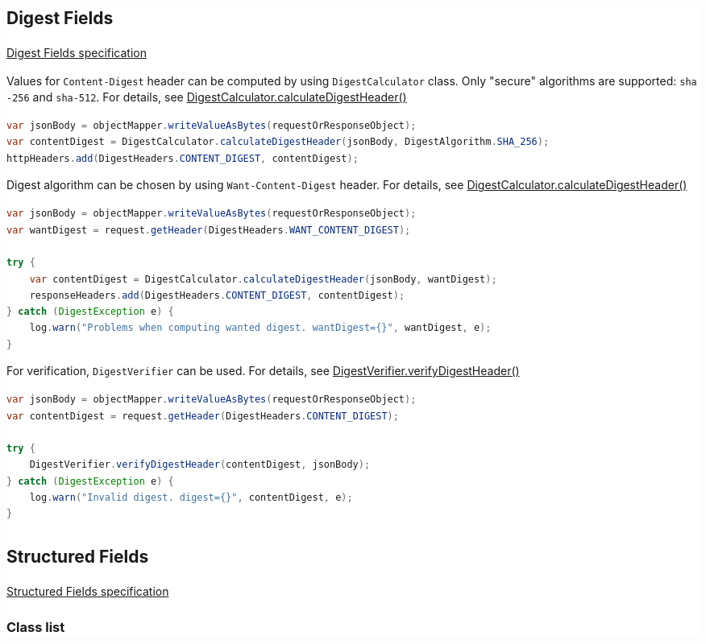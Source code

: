 
## Digest Fields

[Digest Fields specification](https://www.ietf.org/archive/id/draft-ietf-httpbis-digest-headers-13.html)

Values for `Content-Digest` header can be computed by using `DigestCalculator`
class. Only "secure" algorithms are supported: `sha-256` and `sha-512`.
For details, see [DigestCalculator.calculateDigestHeader()](https://visma-autopay.github.io/http-signatures/net/visma/autopay/http/digest/DigestCalculator.html#calculateDigestHeader(byte%5B%5D,net.visma.autopay.http.digest.DigestAlgorithm))
```java
var jsonBody = objectMapper.writeValueAsBytes(requestOrResponseObject);
var contentDigest = DigestCalculator.calculateDigestHeader(jsonBody, DigestAlgorithm.SHA_256);
httpHeaders.add(DigestHeaders.CONTENT_DIGEST, contentDigest);
```

Digest algorithm can be chosen by using `Want-Content-Digest` header.
For details, see [DigestCalculator.calculateDigestHeader()](https://visma-autopay.github.io/http-signatures/net/visma/autopay/http/digest/DigestCalculator.html#calculateDigestHeader(byte%5B%5D,java.lang.String))
```java
var jsonBody = objectMapper.writeValueAsBytes(requestOrResponseObject);
var wantDigest = request.getHeader(DigestHeaders.WANT_CONTENT_DIGEST);

try {
    var contentDigest = DigestCalculator.calculateDigestHeader(jsonBody, wantDigest);
    responseHeaders.add(DigestHeaders.CONTENT_DIGEST, contentDigest);
} catch (DigestException e) {
    log.warn("Problems when computing wanted digest. wantDigest={}", wantDigest, e);    
}
```

For verification, `DigestVerifier` can be used.
For details, see [DigestVerifier.verifyDigestHeader()](https://visma-autopay.github.io/http-signatures/net/visma/autopay/http/digest/DigestVerifier.html#verifyDigestHeader(java.lang.String,byte%5B%5D))
```java
var jsonBody = objectMapper.writeValueAsBytes(requestOrResponseObject);
var contentDigest = request.getHeader(DigestHeaders.CONTENT_DIGEST);

try {
    DigestVerifier.verifyDigestHeader(contentDigest, jsonBody);
} catch (DigestException e) {
    log.warn("Invalid digest. digest={}", contentDigest, e);
}
```

## Structured Fields

[Structured Fields specification](https://www.rfc-editor.org/rfc/rfc8941)

### Class list
